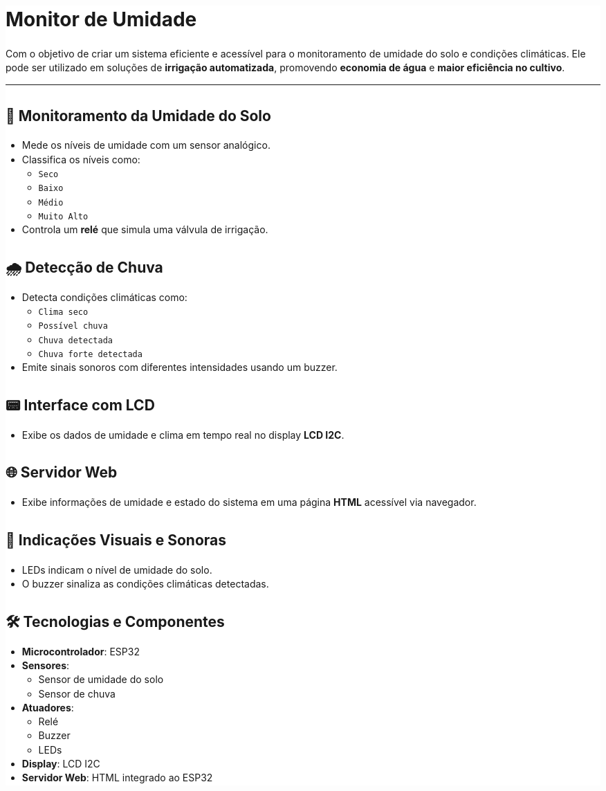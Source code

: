 # Monitor de Umidade

Com o objetivo de criar um sistema eficiente e acessível para o monitoramento de umidade do solo e condições climáticas. Ele pode ser utilizado em soluções de **irrigação automatizada**, promovendo **economia de água** e **maior eficiência no cultivo**.

<hr>

## 🌱 Monitoramento da Umidade do Solo
- Mede os níveis de umidade com um sensor analógico.
- Classifica os níveis como:
  - `Seco`
  - `Baixo`
  - `Médio`
  - `Muito Alto`
- Controla um **relé** que simula uma válvula de irrigação.

## 🌧️ Detecção de Chuva
- Detecta condições climáticas como:
  - `Clima seco`
  - `Possível chuva`
  - `Chuva detectada`
  - `Chuva forte detectada`
- Emite sinais sonoros com diferentes intensidades usando um buzzer.

## 📟 Interface com LCD
- Exibe os dados de umidade e clima em tempo real no display **LCD I2C**.

## 🌐 Servidor Web
- Exibe informações de umidade e estado do sistema em uma página **HTML** acessível via navegador.

## 🔔 Indicações Visuais e Sonoras
- LEDs indicam o nível de umidade do solo.
- O buzzer sinaliza as condições climáticas detectadas.

## 🛠️ Tecnologias e Componentes

- **Microcontrolador**: ESP32
- **Sensores**:
  - Sensor de umidade do solo
  - Sensor de chuva
- **Atuadores**:
  - Relé
  - Buzzer
  - LEDs
- **Display**: LCD I2C
- **Servidor Web**: HTML integrado ao ESP32
